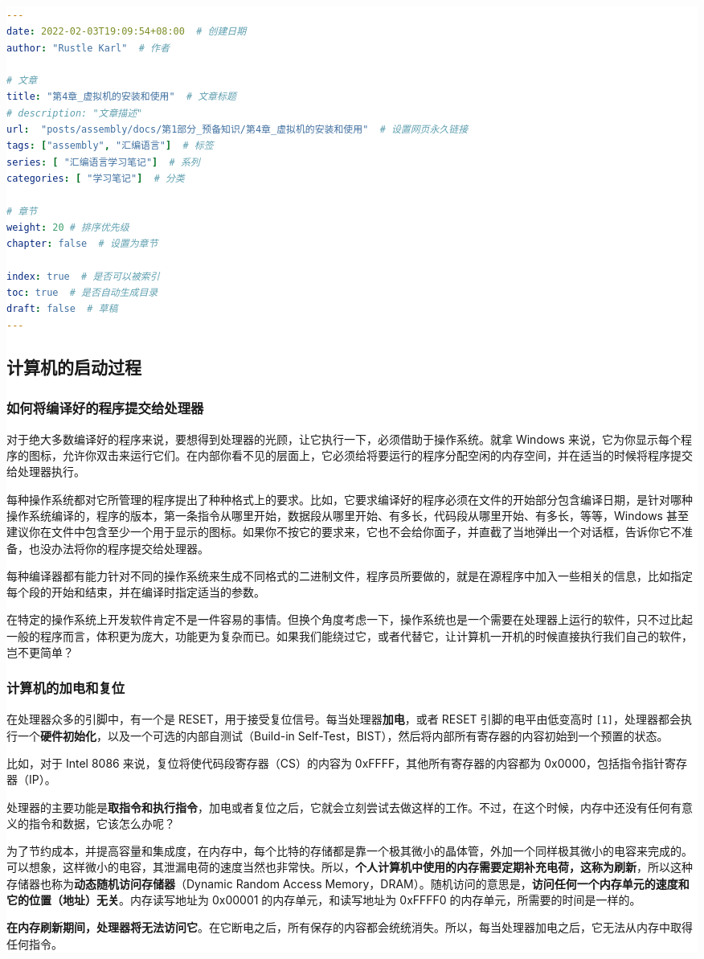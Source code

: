 ```yaml
---
date: 2022-02-03T19:09:54+08:00  # 创建日期
author: "Rustle Karl"  # 作者

# 文章
title: "第4章_虚拟机的安装和使用"  # 文章标题
# description: "文章描述"
url:  "posts/assembly/docs/第1部分_预备知识/第4章_虚拟机的安装和使用"  # 设置网页永久链接
tags: ["assembly", "汇编语言"]  # 标签
series: [ "汇编语言学习笔记"]  # 系列
categories: [ "学习笔记"]  # 分类

# 章节
weight: 20 # 排序优先级
chapter: false  # 设置为章节

index: true  # 是否可以被索引
toc: true  # 是否自动生成目录
draft: false  # 草稿
---
```


## 计算机的启动过程

### 如何将编译好的程序提交给处理器

对于绝大多数编译好的程序来说，要想得到处理器的光顾，让它执行一下，必须借助于操作系统。就拿 Windows 来说，它为你显示每个程序的图标，允许你双击来运行它们。在内部你看不见的层面上，它必须给将要运行的程序分配空闲的内存空间，并在适当的时候将程序提交给处理器执行。

每种操作系统都对它所管理的程序提出了种种格式上的要求。比如，它要求编译好的程序必须在文件的开始部分包含编译日期，是针对哪种操作系统编译的，程序的版本，第一条指令从哪里开始，数据段从哪里开始、有多长，代码段从哪里开始、有多长，等等，Windows 甚至建议你在文件中包含至少一个用于显示的图标。如果你不按它的要求来，它也不会给你面子，并直截了当地弹出一个对话框，告诉你它不准备，也没办法将你的程序提交给处理器。

每种编译器都有能力针对不同的操作系统来生成不同格式的二进制文件，程序员所要做的，就是在源程序中加入一些相关的信息，比如指定每个段的开始和结束，并在编译时指定适当的参数。

在特定的操作系统上开发软件肯定不是一件容易的事情。但换个角度考虑一下，操作系统也是一个需要在处理器上运行的软件，只不过比起一般的程序而言，体积更为庞大，功能更为复杂而已。如果我们能绕过它，或者代替它，让计算机一开机的时候直接执行我们自己的软件，岂不更简单？

### 计算机的加电和复位

在处理器众多的引脚中，有一个是 RESET，用于接受复位信号。每当处理器**加电**，或者 RESET 引脚的电平由低变高时 `[1]`，处理器都会执行一个**硬件初始化**，以及一个可选的内部自测试（Build-in Self-Test，BIST），然后将内部所有寄存器的内容初始到一个预置的状态。

比如，对于 Intel 8086 来说，复位将使代码段寄存器（CS）的内容为 0xFFFF，其他所有寄存器的内容都为 0x0000，包括指令指针寄存器（IP）。

处理器的主要功能是**取指令和执行指令**，加电或者复位之后，它就会立刻尝试去做这样的工作。不过，在这个时候，内存中还没有任何有意义的指令和数据，它该怎么办呢？

为了节约成本，并提高容量和集成度，在内存中，每个比特的存储都是靠一个极其微小的晶体管，外加一个同样极其微小的电容来完成的。可以想象，这样微小的电容，其泄漏电荷的速度当然也非常快。所以，**个人计算机中使用的内存需要定期补充电荷，这称为刷新**，所以这种存储器也称为**动态随机访问存储器**（Dynamic Random Access Memory，DRAM）。随机访问的意思是，**访问任何一个内存单元的速度和它的位置（地址）无关**。内存读写地址为 0x00001 的内存单元，和读写地址为 0xFFFF0 的内存单元，所需要的时间是一样的。

**在内存刷新期间，处理器将无法访问它**。在它断电之后，所有保存的内容都会统统消失。所以，每当处理器加电之后，它无法从内存中取得任何指令。
